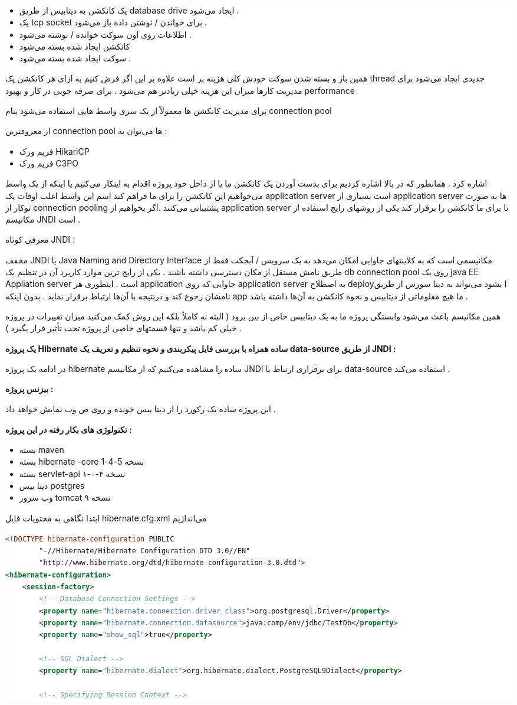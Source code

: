 * یک کانکشن به دیتابیس از طریق database drive ایجاد می‌شود .
* یک tcp socket برای خواندن / نوشتن داده باز می‌شود .
* اطلاعات روی اون سوکت خوانده / نوشته می‌شود .
* کانکشن ایجاد شده بسته می‌شود
* سوکت ایجاد شده بسته می‌شود .

همین باز و بسته شدن سوکت خودش کلی هزینه بر است علاوه بر این اگر فرض کنیم به ازای هر کانکشن یک thread جدیدی ایجاد می‌شود برای مدیریت کارها میزان این هزینه خیلی زیادتر هم می‌شود . برای صرفه جویی در کار و بهبود performance

برای مدیریت کانکشن ها معمولاً از یک سری واسط هایی استفاده می‌شود بنام connection pool

از معروفترین connection pool ها می‌توان به :

* فریم ورک HikariCP
* فریم ورک C3PO

اشاره کرد . همانطور که در بالا اشاره کردیم برای بدست آوردن یک کانکشن ما یا از داخل خود پروژه اقدام به اینکار می‌کنیم یا اینکه از یک واسط می‌خواهیم این کانکشن را برای ما فراهم کند اسم این واسط اغلب اوقات یک application server است بسیاری از application server ها به صورت توکار از connection pooling پشتیبانی می‌کنند .اگر بخواهیم از application server تا برای ما کانکشن را برقرار کند یکی از روشهای رایج استفاده از مکانیسم JNDI است .

معرفی کوتاه JNDI :

مخفف JNDI یا Java Naming and Directory Interface مکانیسمی است که به کلاینتهای جاوایی امکان می‌دهد به یک سرویس / آبجکت فقط از طریق نامش مستقل از مکان دسترسی داشته باشند . یکی از رایج ترین موارد کاربرد آن در تنظیم یک db connection pool روی یک java EE Appliation server است . اینطوری هر application جاوایی که روی application server به اصطلاح deployا بشود می‌تواند به دیتا سورس از طریق نامشان رجوع کند و درنتیجه با آن‌ها ارتباط برقرار نماید . بدون اینکه app ما هیچ معلوماتی از دیتابیس و نحوه کانکشن به آن‌ها داشته باشد .

همین مکانیسم باعث می‌شود وابستگی پروژه ما به یک دیتابیس خاص از بین برود ( البته نه کاملاً بلکه این روش کمک می‌کنید میزان تغییرات در پروژه خیلی کم باشد و تنها قسمتهای خاصی از پروژه تحت تأثیر قرار بگیرد ) .

**یک پروژه Hibernate ساده همراه با بررسی فایل پیکربندی و نحوه تنظیم و تعریف یک data-source از طریق JNDI :**

در ادامه یک پروژه hibernate ساده را مشاهده می‌کنیم که از مکانیسم JNDI برای برقراری ارتباط با data-source استفاده می‌کند .

**بیزنس پروژه :**

این پروژه ساده یک رکورد را از دیتا بیس خونده و روی ص وب نمایش خواهد داد .

**تکنولوژی های بکار رفته در این پروژه :**

* بسته maven
* بسته hibernate -core نسخه 5-4-1
* بسته servlet-api نسخه ۴-۰-۱
* دیتا بیس postgres
* وب سرور tomcat نسخه ۹

ابتدا نگاهی به محتویات فایل hibernate.cfg.xml می‌اندازیم

```xml
<!DOCTYPE hibernate-configuration PUBLIC
        "-//Hibernate/Hibernate Configuration DTD 3.0//EN"
        "http://www.hibernate.org/dtd/hibernate-configuration-3.0.dtd">
<hibernate-configuration>
    <session-factory>
        <!-- Database Connection Settings -->
        <property name="hibernate.connection.driver_class">org.postgresql.Driver</property>
        <property name="hibernate.connection.datasource">java:comp/env/jdbc/TestDb</property>
        <property name="show_sql">true</property>

        <!-- SQL Dialect -->
        <property name="hibernate.dialect">org.hibernate.dialect.PostgreSQL9Dialect</property>

        <!-- Specifying Session Context -->
```